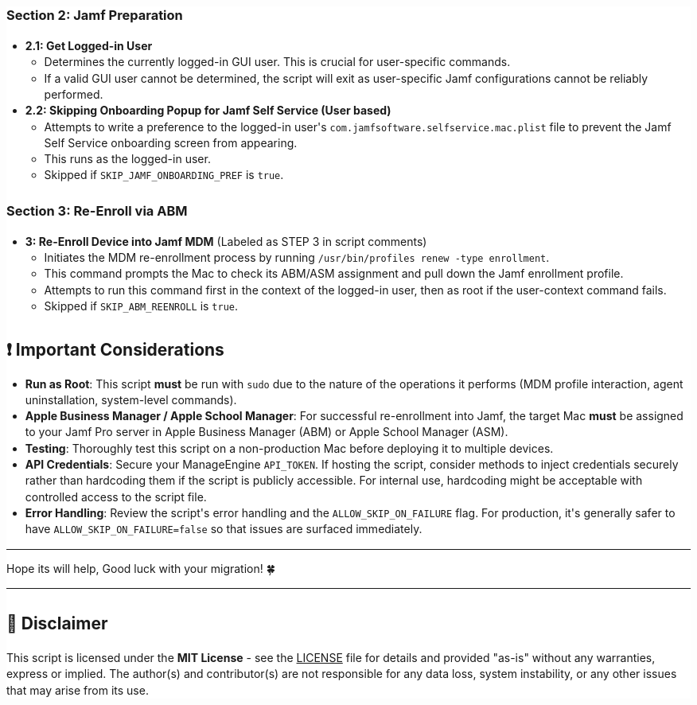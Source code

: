### Section 2: Jamf Preparation

*   **2.1: Get Logged-in User**
    *   Determines the currently logged-in GUI user. This is crucial for user-specific commands.
    *   If a valid GUI user cannot be determined, the script will exit as user-specific Jamf configurations cannot be reliably performed.
*   **2.2: Skipping Onboarding Popup for Jamf Self Service (User based)**
    *   Attempts to write a preference to the logged-in user's `com.jamfsoftware.selfservice.mac.plist` file to prevent the Jamf Self Service onboarding screen from appearing.
    *   This runs as the logged-in user.
    *   Skipped if `SKIP_JAMF_ONBOARDING_PREF` is `true`.

### Section 3: Re-Enroll via ABM

*   **3: Re-Enroll Device into Jamf MDM** (Labeled as STEP 3 in script comments)
    *   Initiates the MDM re-enrollment process by running `/usr/bin/profiles renew -type enrollment`.
    *   This command prompts the Mac to check its ABM/ASM assignment and pull down the Jamf enrollment profile.
    *   Attempts to run this command first in the context of the logged-in user, then as root if the user-context command fails.
    *   Skipped if `SKIP_ABM_REENROLL` is `true`.
      
## ❗ Important Considerations

*   **Run as Root**: This script **must** be run with `sudo` due to the nature of the operations it performs (MDM profile interaction, agent uninstallation, system-level commands).
*   **Apple Business Manager / Apple School Manager**: For successful re-enrollment into Jamf, the target Mac **must** be assigned to your Jamf Pro server in Apple Business Manager (ABM) or Apple School Manager (ASM).
*   **Testing**: Thoroughly test this script on a non-production Mac before deploying it to multiple devices.
*   **API Credentials**: Secure your ManageEngine `API_TOKEN`. If hosting the script, consider methods to inject credentials securely rather than hardcoding them if the script is publicly accessible. For internal use, hardcoding might be acceptable with controlled access to the script file.
*   **Error Handling**: Review the script's error handling and the `ALLOW_SKIP_ON_FAILURE` flag. For production, it's generally safer to have `ALLOW_SKIP_ON_FAILURE=false` so that issues are surfaced immediately.

---
  
Hope its will help,
Good luck with your migration! 🍀

---

## 📜 Disclaimer

This script is licensed under the **MIT License** - see the [LICENSE](LICENSE) file for details and provided "as-is" without any warranties, express or implied. The author(s) and contributor(s) are not responsible for any data loss, system instability, or any other issues that may arise from its use.
